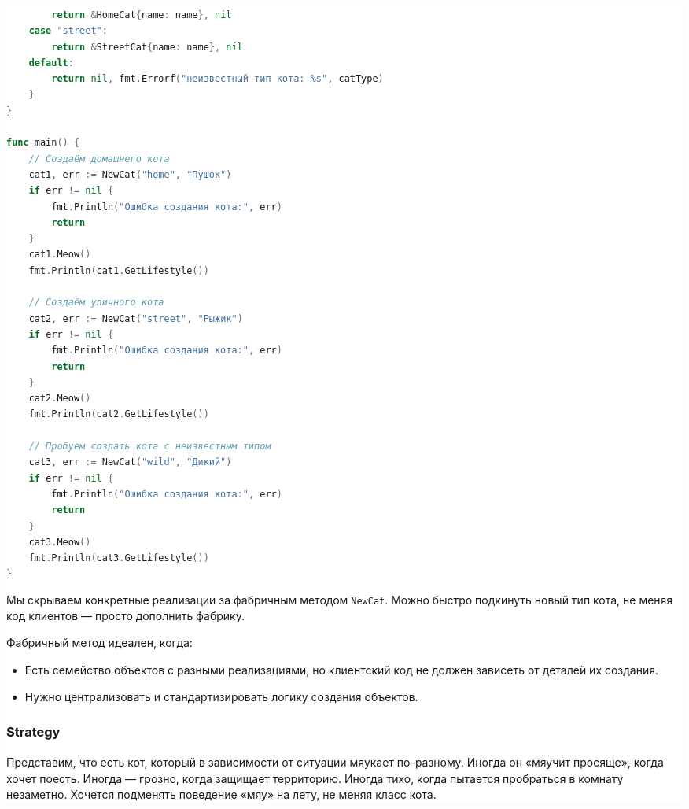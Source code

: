 ```go
		return &HomeCat{name: name}, nil
	case "street":
		return &StreetCat{name: name}, nil
	default:
		return nil, fmt.Errorf("неизвестный тип кота: %s", catType)
	}
}

func main() {
	// Создаём домашнего кота
	cat1, err := NewCat("home", "Пушок")
	if err != nil {
		fmt.Println("Ошибка создания кота:", err)
		return
	}
	cat1.Meow()
	fmt.Println(cat1.GetLifestyle())
	
	// Создаём уличного кота
	cat2, err := NewCat("street", "Рыжик")
	if err != nil {
		fmt.Println("Ошибка создания кота:", err)
		return
	}
	cat2.Meow()
	fmt.Println(cat2.GetLifestyle())
	
	// Пробуем создать кота с неизвестным типом
	cat3, err := NewCat("wild", "Дикий")
	if err != nil {
		fmt.Println("Ошибка создания кота:", err)
		return
	}
	cat3.Meow()
	fmt.Println(cat3.GetLifestyle())
}
```

Мы скрываем конкретные реализации за фабричным методом `NewCat`. Можно быстро подкинуть новый тип кота, не меняя код клиентов — просто дополнить фабрику.

Фабричный метод идеален, когда:

- Есть семейство объектов с разными реализациями, но клиентский код не должен зависеть от деталей их создания.
    
- Нужно централизовать и стандартизировать логику создания объектов.
    

### Strategy

Представим, что есть кот, который в зависимости от ситуации мяукает по-разному. Иногда он «мяучит просяще», когда хочет поесть. Иногда — грозно, когда защищает территорию. Иногда тихо, когда пытается пробраться в комнату незаметно. Хочется подменять поведение «мяу» на лету, не меняя класс кота.
